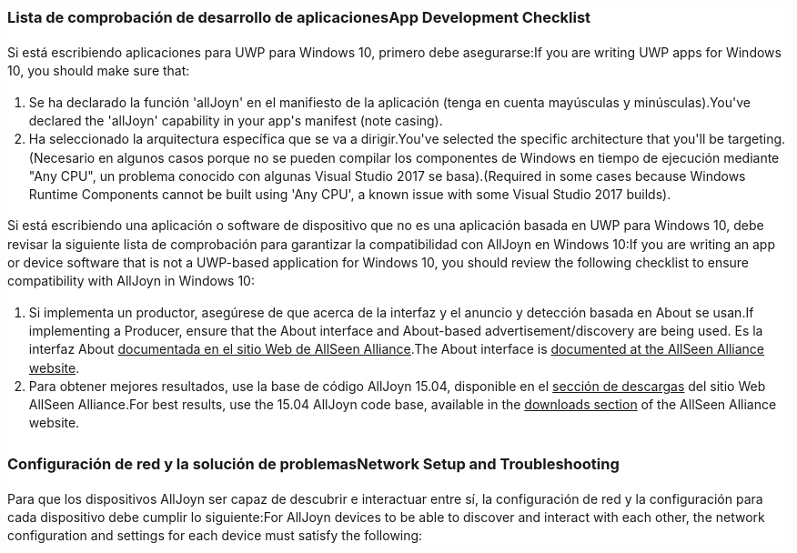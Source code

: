 ### <a name="app-development-checklist"></a><span data-ttu-id="b5885-114">Lista de comprobación de desarrollo de aplicaciones</span><span class="sxs-lookup"><span data-stu-id="b5885-114">App Development Checklist</span></span>

<span data-ttu-id="b5885-115">Si está escribiendo aplicaciones para UWP para Windows 10, primero debe asegurarse:</span><span class="sxs-lookup"><span data-stu-id="b5885-115">If you are writing UWP apps for Windows 10, you should make sure that:</span></span>

1. <span data-ttu-id="b5885-116">Se ha declarado la función 'allJoyn' en el manifiesto de la aplicación (tenga en cuenta mayúsculas y minúsculas).</span><span class="sxs-lookup"><span data-stu-id="b5885-116">You've declared the 'allJoyn' capability in your app's manifest (note casing).</span></span>
2. <span data-ttu-id="b5885-117">Ha seleccionado la arquitectura específica que se va a dirigir.</span><span class="sxs-lookup"><span data-stu-id="b5885-117">You've selected the specific architecture that you'll be targeting.</span></span> <span data-ttu-id="b5885-118">(Necesario en algunos casos porque no se pueden compilar los componentes de Windows en tiempo de ejecución mediante "Any CPU", un problema conocido con algunas Visual Studio 2017 se basa).</span><span class="sxs-lookup"><span data-stu-id="b5885-118">(Required in some cases because Windows Runtime Components cannot be built using 'Any CPU', a known issue with some Visual Studio 2017 builds).</span></span>

<span data-ttu-id="b5885-119">Si está escribiendo una aplicación o software de dispositivo que no es una aplicación basada en UWP para Windows 10, debe revisar la siguiente lista de comprobación para garantizar la compatibilidad con AllJoyn en Windows 10:</span><span class="sxs-lookup"><span data-stu-id="b5885-119">If you are writing an app or device software that is not a UWP-based application for Windows 10, you should review the following checklist to ensure compatibility with AllJoyn in Windows 10:</span></span>

1. <span data-ttu-id="b5885-120">Si implementa un productor, asegúrese de que acerca de la interfaz y el anuncio y detección basada en About se usan.</span><span class="sxs-lookup"><span data-stu-id="b5885-120">If implementing a Producer, ensure that the About interface and About-based advertisement/discovery are being used.</span></span> <span data-ttu-id="b5885-121">Es la interfaz About [documentada en el sitio Web de AllSeen Alliance](https://allseenalliance.org/developers/learn/core/about-announcement/interface).</span><span class="sxs-lookup"><span data-stu-id="b5885-121">The About interface is [documented at the AllSeen Alliance website](https://allseenalliance.org/developers/learn/core/about-announcement/interface).</span></span>
2. <span data-ttu-id="b5885-122">Para obtener mejores resultados, use la base de código AllJoyn 15.04, disponible en el [sección de descargas](https://allseenalliance.org/developers/download) del sitio Web AllSeen Alliance.</span><span class="sxs-lookup"><span data-stu-id="b5885-122">For best results, use the 15.04 AllJoyn code base, available in the [downloads section](https://allseenalliance.org/developers/download) of the AllSeen Alliance website.</span></span>

### <a name="network-setup-and-troubleshooting"></a><span data-ttu-id="b5885-123">Configuración de red y la solución de problemas</span><span class="sxs-lookup"><span data-stu-id="b5885-123">Network Setup and Troubleshooting</span></span>

<span data-ttu-id="b5885-124">Para que los dispositivos AllJoyn ser capaz de descubrir e interactuar entre sí, la configuración de red y la configuración para cada dispositivo debe cumplir lo siguiente:</span><span class="sxs-lookup"><span data-stu-id="b5885-124">For AllJoyn devices to be able to discover and interact with each other, the network configuration and settings for each device must satisfy the following:</span></span>
